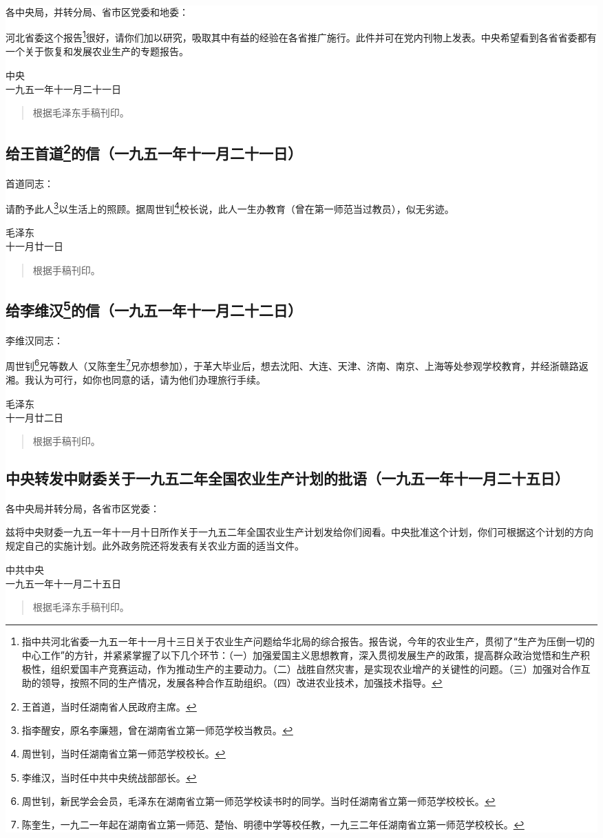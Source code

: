 各中央局，并转分局、省市区党委和地委：

河北省委这个报告[^１-326]很好，请你们加以研究，吸取其中有益的经验在各省推广施行。此件并可在党内刊物上发表。中央希望看到各省省委都有一个关于恢复和发展农业生产的专题报告。

中央  
一九五一年十一月二十一日

>根据毛泽东手稿刊印。

[^１-326]:指中共河北省委一九五一年十一月十三日关于农业生产问题给华北局的综合报告。报告说，今年的农业生产，贯彻了“生产为压倒一切的中心工作”的方针，并紧紧掌握了以下几个环节：（一）加强爱国主义思想教育，深入贯彻发展生产的政策，提高群众政治觉悟和生产积极性，组织爱国丰产竞赛运动，作为推动生产的主要动力。（二）战胜自然灾害，是实现农业增产的关键性的问题。（三）加强对合作互助的领导，按照不同的生产情况，发展各种合作互助组织。（四）改进农业技术，加强技术指导。

## 给王首道[^１-327]的信（一九五一年十一月二十一日）

首道同志：

请酌予此人[^２-327]以生活上的照顾。据周世钊[^３-327]校长说，此人一生办教育（曾在第一师范当过教员），似无劣迹。

毛泽东  
十一月廿一日

>根据手稿刊印。

[^１-327]:王首道，当时任湖南省人民政府主席。

[^２-327]:指李醒安，原名李廉翘，曾在湖南省立第一师范学校当教员。

[^３-327]:周世钊，当时任湖南省立第一师范学校校长。

## 给李维汉[^１-328]的信（一九五一年十一月二十二日）

李维汉同志：

周世钊[^２-328]兄等数人（又陈奎生[^３-328]兄亦想参加），于革大毕业后，想去沈阳、大连、天津、济南、南京、上海等处参观学校教育，并经浙赣路返湘。我认为可行，如你也同意的话，请为他们办理旅行手续。

毛泽东  
十一月廿二日

>根据手稿刊印。

[^１-328]:李维汉，当时任中共中央统战部部长。

[^２-328]:周世钊，新民学会会员，毛泽东在湖南省立第一师范学校读书时的同学。当时任湖南省立第一师范学校校长。

[^３-328]:陈奎生，一九二一年起在湖南省立第一师范、楚怡、明德中学等校任教，一九三二年任湖南省立第一师范学校校长。

## 中央转发中财委关于一九五二年全国农业生产计划的批语（一九五一年十一月二十五日）

各中央局并转分局，各省市区党委：

兹将中央财委一九五一年十一月十日所作关于一九五二年全国农业生产计划发给你们阅看。中央批准这个计划，你们可根据这个计划的方向规定自己的实施计划。此外政务院还将发表有关农业方面的适当文件。

中共中央  
一九五一年十一月二十五日

>根据毛泽东手稿刊印。
